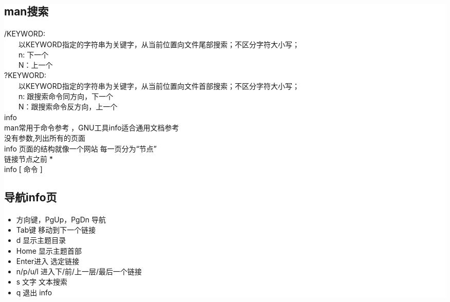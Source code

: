 ## man搜索  
/KEYWORD:  
&ensp;&ensp;&ensp;&ensp;以KEYWORD指定的字符串为关键字，从当前位置向文件尾部搜索；不区分字符大小写；  
&ensp;&ensp;&ensp;&ensp;n: 下一个  
&ensp;&ensp;&ensp;&ensp;N：上一个  
?KEYWORD:  
&ensp;&ensp;&ensp;&ensp;以KEYWORD指定的字符串为关键字，从当前位置向文件首部搜索；不区分字符大小写；  
&ensp;&ensp;&ensp;&ensp;n: 跟搜索命令同方向，下一个  
&ensp;&ensp;&ensp;&ensp;N：跟搜索命令反方向，上一个  
info  
man常用于命令参考 ，GNU工具info适合通用文档参考  
没有参数,列出所有的页面  
info 页面的结构就像一个网站  每一页分为“节点”  
链接节点之前 *  
info [ 命令 ]  
## 导航info页 
* 方向键，PgUp，PgDn 导航 
* Tab键 移动到下一个链接  
* d 显示主题目录  
* Home 显示主题首部  
* Enter进入 选定链接  
* n/p/u/l 进入下/前/上一层/最后一个链接  
* s 文字 文本搜索  
* q 退出 info


